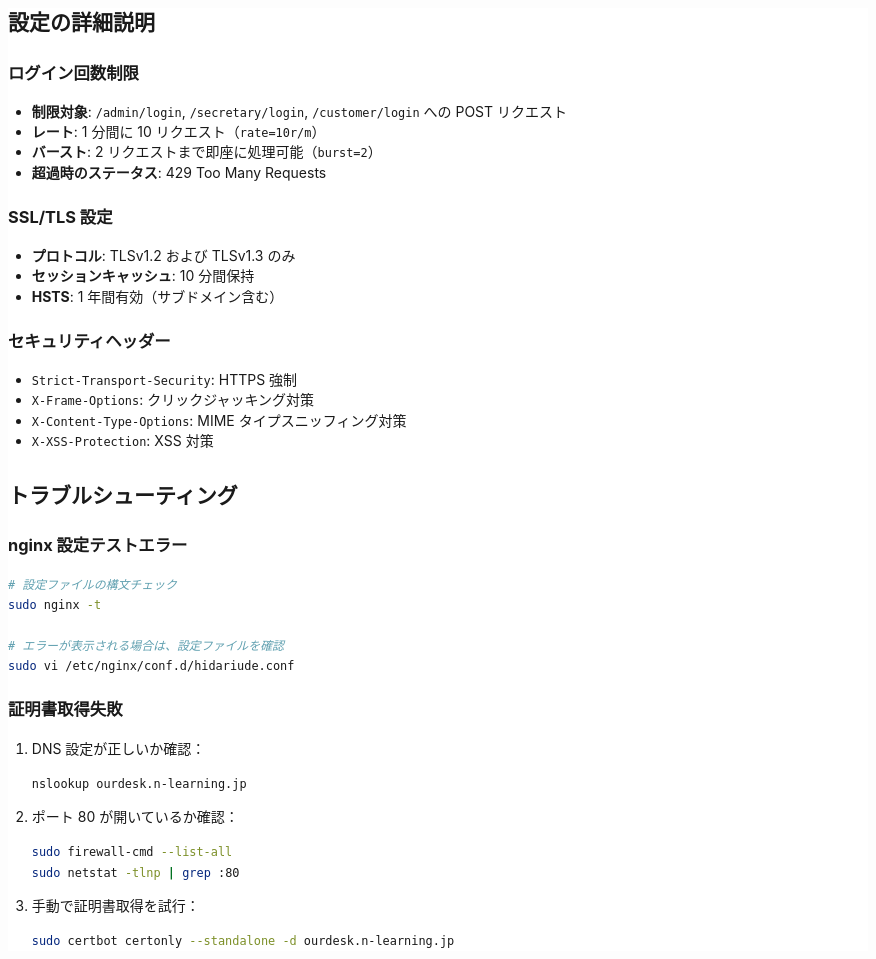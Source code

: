 ## 設定の詳細説明

### ログイン回数制限

-   **制限対象**: `/admin/login`, `/secretary/login`, `/customer/login` への POST リクエスト
-   **レート**: 1 分間に 10 リクエスト（`rate=10r/m`）
-   **バースト**: 2 リクエストまで即座に処理可能（`burst=2`）
-   **超過時のステータス**: 429 Too Many Requests

### SSL/TLS 設定

-   **プロトコル**: TLSv1.2 および TLSv1.3 のみ
-   **セッションキャッシュ**: 10 分間保持
-   **HSTS**: 1 年間有効（サブドメイン含む）

### セキュリティヘッダー

-   `Strict-Transport-Security`: HTTPS 強制
-   `X-Frame-Options`: クリックジャッキング対策
-   `X-Content-Type-Options`: MIME タイプスニッフィング対策
-   `X-XSS-Protection`: XSS 対策

## トラブルシューティング

### nginx 設定テストエラー

```bash
# 設定ファイルの構文チェック
sudo nginx -t

# エラーが表示される場合は、設定ファイルを確認
sudo vi /etc/nginx/conf.d/hidariude.conf
```

### 証明書取得失敗

1. DNS 設定が正しいか確認：

    ```bash
    nslookup ourdesk.n-learning.jp
    ```

2. ポート 80 が開いているか確認：

    ```bash
    sudo firewall-cmd --list-all
    sudo netstat -tlnp | grep :80
    ```

3. 手動で証明書取得を試行：
    ```bash
    sudo certbot certonly --standalone -d ourdesk.n-learning.jp
    ```
